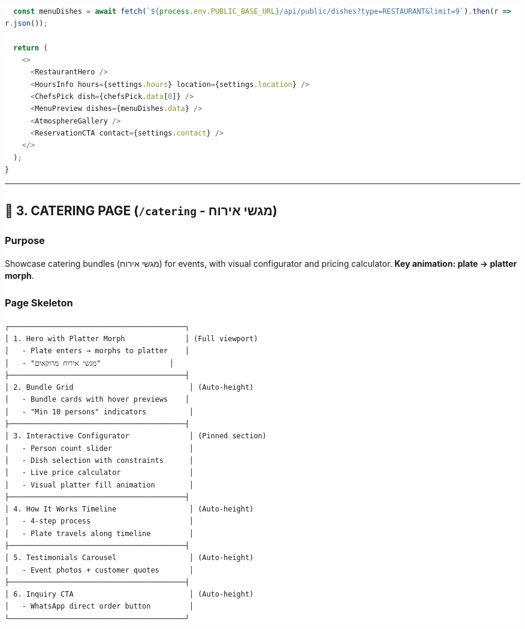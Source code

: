```typescript
  const menuDishes = await fetch(`${process.env.PUBLIC_BASE_URL}/api/public/dishes?type=RESTAURANT&limit=9`).then(r => r.json());

  return (
    <>
      <RestaurantHero />
      <HoursInfo hours={settings.hours} location={settings.location} />
      <ChefsPick dish={chefsPick.data[0]} />
      <MenuPreview dishes={menuDishes.data} />
      <AtmosphereGallery />
      <ReservationCTA contact={settings.contact} />
    </>
  );
}
```

---

## 🎉 3. CATERING PAGE (`/catering` - מגשי אירוח)

### Purpose
Showcase catering bundles (מגשי אירוח) for events, with visual configurator and pricing calculator. **Key animation: plate → platter morph**.

### Page Skeleton

```
┌─────────────────────────────────────────┐
│ 1. Hero with Platter Morph              │ (Full viewport)
│   - Plate enters → morphs to platter    │
│   - "מגשי אירוח מרוקאים"                │
├─────────────────────────────────────────┤
│ 2. Bundle Grid                           │ (Auto-height)
│   - Bundle cards with hover previews    │
│   - "Min 10 persons" indicators          │
├─────────────────────────────────────────┤
│ 3. Interactive Configurator              │ (Pinned section)
│   - Person count slider                  │
│   - Dish selection with constraints      │
│   - Live price calculator                │
│   - Visual platter fill animation        │
├─────────────────────────────────────────┤
│ 4. How It Works Timeline                 │ (Auto-height)
│   - 4-step process                       │
│   - Plate travels along timeline         │
├─────────────────────────────────────────┤
│ 5. Testimonials Carousel                 │ (Auto-height)
│   - Event photos + customer quotes       │
├─────────────────────────────────────────┤
│ 6. Inquiry CTA                           │ (Auto-height)
│   - WhatsApp direct order button         │
└─────────────────────────────────────────┘
```
